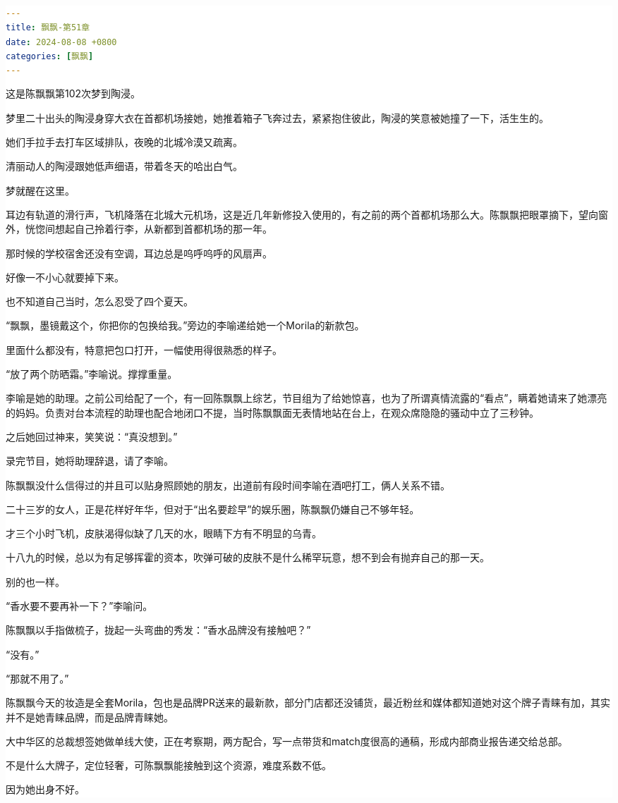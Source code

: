 ```yaml
---
title: 飘飘-第51章
date: 2024-08-08 +0800
categories: [飘飘]
---
```


这是陈飘飘第102次梦到陶浸。

梦里二十出头的陶浸身穿大衣在首都机场接她，她推着箱子飞奔过去，紧紧抱住彼此，陶浸的笑意被她撞了一下，活生生的。

她们手拉手去打车区域排队，夜晚的北城冷漠又疏离。

清丽动人的陶浸跟她低声细语，带着冬天的哈出白气。

梦就醒在这里。

耳边有轨道的滑行声，飞机降落在北城大元机场，这是近几年新修投入使用的，有之前的两个首都机场那么大。陈飘飘把眼罩摘下，望向窗外，恍惚间想起自己拎着行李，从新都到首都机场的那一年。

那时候的学校宿舍还没有空调，耳边总是呜呼呜呼的风扇声。

好像一不小心就要掉下来。

也不知道自己当时，怎么忍受了四个夏天。

“飘飘，墨镜戴这个，你把你的包换给我。”旁边的李喻递给她一个Morila的新款包。

里面什么都没有，特意把包口打开，一幅使用得很熟悉的样子。

“放了两个防晒霜。”李喻说。撑撑重量。

李喻是她的助理。之前公司给配了一个，有一回陈飘飘上综艺，节目组为了给她惊喜，也为了所谓真情流露的“看点”，瞒着她请来了她漂亮的妈妈。负责对台本流程的助理也配合地闭口不提，当时陈飘飘面无表情地站在台上，在观众席隐隐的骚动中立了三秒钟。

之后她回过神来，笑笑说：“真没想到。”

录完节目，她将助理辞退，请了李喻。

陈飘飘没什么信得过的并且可以贴身照顾她的朋友，出道前有段时间李喻在酒吧打工，俩人关系不错。

二十三岁的女人，正是花样好年华，但对于“出名要趁早”的娱乐圈，陈飘飘仍嫌自己不够年轻。

才三个小时飞机，皮肤渴得似缺了几天的水，眼睛下方有不明显的乌青。

十八九的时候，总以为有足够挥霍的资本，吹弹可破的皮肤不是什么稀罕玩意，想不到会有抛弃自己的那一天。

别的也一样。

“香水要不要再补一下？”李喻问。

陈飘飘以手指做梳子，拢起一头弯曲的秀发：“香水品牌没有接触吧？”

“没有。”

“那就不用了。”

陈飘飘今天的妆造是全套Morila，包也是品牌PR送来的最新款，部分门店都还没铺货，最近粉丝和媒体都知道她对这个牌子青睐有加，其实并不是她青睐品牌，而是品牌青睐她。

大中华区的总裁想签她做单线大使，正在考察期，两方配合，写一点带货和match度很高的通稿，形成内部商业报告递交给总部。

不是什么大牌子，定位轻奢，可陈飘飘能接触到这个资源，难度系数不低。

因为她出身不好。
